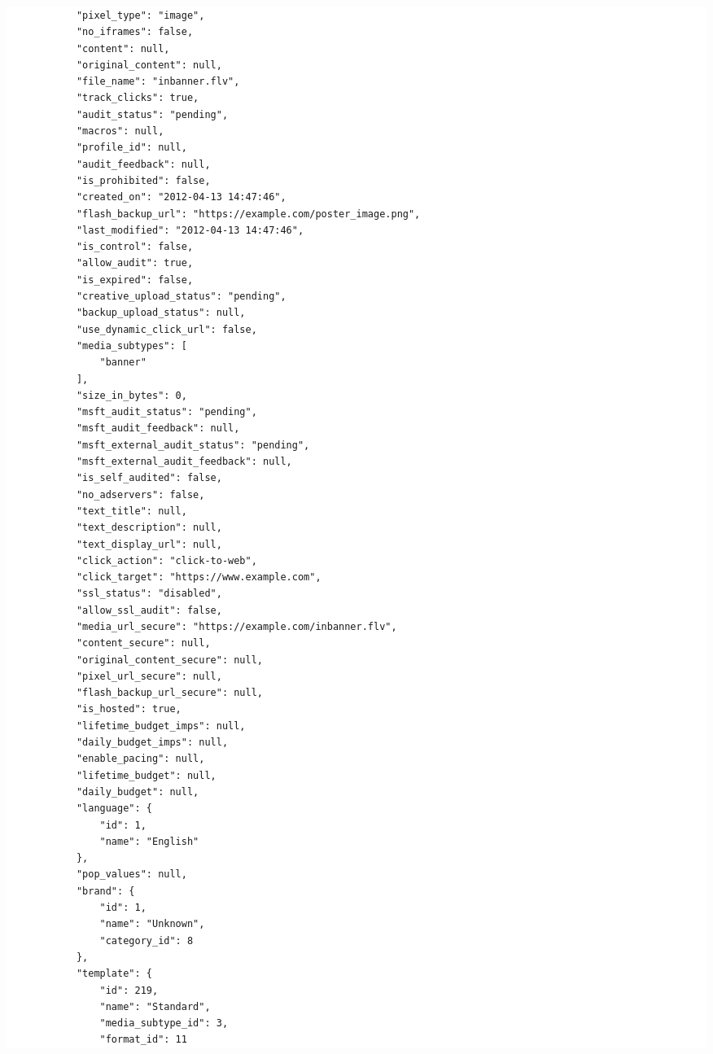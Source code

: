 ``` pre
            "pixel_type": "image",
            "no_iframes": false,
            "content": null,
            "original_content": null,
            "file_name": "inbanner.flv",
            "track_clicks": true,
            "audit_status": "pending",
            "macros": null,
            "profile_id": null,
            "audit_feedback": null,
            "is_prohibited": false,
            "created_on": "2012-04-13 14:47:46",
            "flash_backup_url": "https://example.com/poster_image.png",
            "last_modified": "2012-04-13 14:47:46",
            "is_control": false,
            "allow_audit": true,
            "is_expired": false,
            "creative_upload_status": "pending",
            "backup_upload_status": null,
            "use_dynamic_click_url": false,
            "media_subtypes": [
                "banner"
            ],
            "size_in_bytes": 0,
            "msft_audit_status": "pending",
            "msft_audit_feedback": null,
            "msft_external_audit_status": "pending",
            "msft_external_audit_feedback": null,
            "is_self_audited": false,
            "no_adservers": false,
            "text_title": null,
            "text_description": null,
            "text_display_url": null,
            "click_action": "click-to-web",
            "click_target": "https://www.example.com",
            "ssl_status": "disabled",
            "allow_ssl_audit": false,
            "media_url_secure": "https://example.com/inbanner.flv",
            "content_secure": null,
            "original_content_secure": null,
            "pixel_url_secure": null,
            "flash_backup_url_secure": null,
            "is_hosted": true,
            "lifetime_budget_imps": null,
            "daily_budget_imps": null,
            "enable_pacing": null,
            "lifetime_budget": null,
            "daily_budget": null,
            "language": {
                "id": 1,
                "name": "English"
            },
            "pop_values": null,
            "brand": {
                "id": 1,
                "name": "Unknown",
                "category_id": 8
            },
            "template": {
                "id": 219,
                "name": "Standard",
                "media_subtype_id": 3,
                "format_id": 11
```
